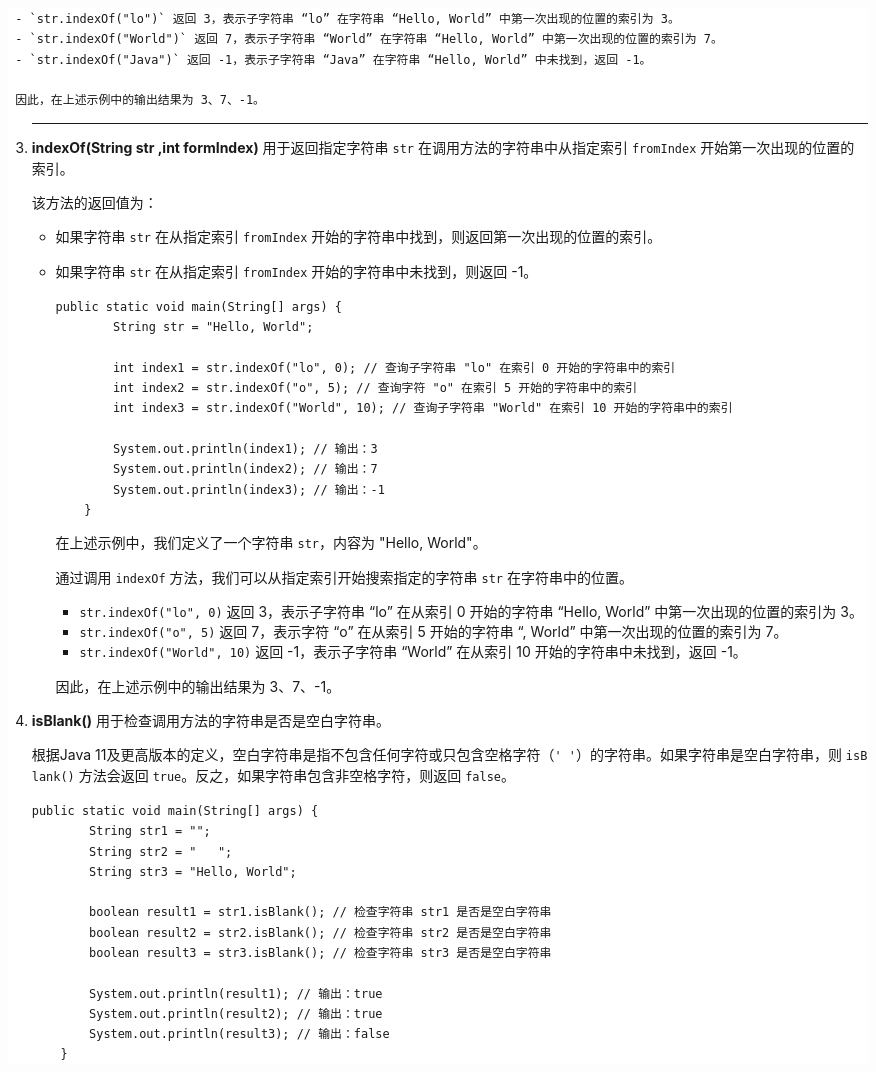      - `str.indexOf("lo")` 返回 3，表示子字符串 “lo” 在字符串 “Hello, World” 中第一次出现的位置的索引为 3。
     - `str.indexOf("World")` 返回 7，表示子字符串 “World” 在字符串 “Hello, World” 中第一次出现的位置的索引为 7。
     - `str.indexOf("Java")` 返回 -1，表示子字符串 “Java” 在字符串 “Hello, World” 中未找到，返回 -1。

     因此，在上述示例中的输出结果为 3、7、-1。

3. ****

   **indexOf(String  str ,int  formIndex)** 用于返回指定字符串 `str` 在调用方法的字符串中从指定索引 `fromIndex` 开始第一次出现的位置的索引。

   该方法的返回值为：

   - 如果字符串 `str` 在从指定索引 `fromIndex` 开始的字符串中找到，则返回第一次出现的位置的索引。

   - 如果字符串 `str` 在从指定索引 `fromIndex` 开始的字符串中未找到，则返回 -1。

     ```
     public static void main(String[] args) {
             String str = "Hello, World";
     
             int index1 = str.indexOf("lo", 0); // 查询子字符串 "lo" 在索引 0 开始的字符串中的索引
             int index2 = str.indexOf("o", 5); // 查询字符 "o" 在索引 5 开始的字符串中的索引
             int index3 = str.indexOf("World", 10); // 查询子字符串 "World" 在索引 10 开始的字符串中的索引
     
             System.out.println(index1); // 输出：3
             System.out.println(index2); // 输出：7
             System.out.println(index3); // 输出：-1
         }
     ```

     在上述示例中，我们定义了一个字符串 `str`，内容为 "Hello, World"。

     通过调用 `indexOf` 方法，我们可以从指定索引开始搜索指定的字符串 `str` 在字符串中的位置。

     - `str.indexOf("lo", 0)` 返回 3，表示子字符串 “lo” 在从索引 0 开始的字符串 “Hello, World” 中第一次出现的位置的索引为 3。
     - `str.indexOf("o", 5)` 返回 7，表示字符 “o” 在从索引 5 开始的字符串 “, World” 中第一次出现的位置的索引为 7。
     - `str.indexOf("World", 10)` 返回 -1，表示子字符串 “World” 在从索引 10 开始的字符串中未找到，返回 -1。

     因此，在上述示例中的输出结果为 3、7、-1。

4. **isBlank()**    用于检查调用方法的字符串是否是空白字符串。

   根据Java 11及更高版本的定义，空白字符串是指不包含任何字符或只包含空格字符（`' '`）的字符串。如果字符串是空白字符串，则 `isBlank()` 方法会返回 `true`。反之，如果字符串包含非空格字符，则返回 `false`。

   ```
   public static void main(String[] args) {
           String str1 = "";
           String str2 = "   ";
           String str3 = "Hello, World";
   
           boolean result1 = str1.isBlank(); // 检查字符串 str1 是否是空白字符串
           boolean result2 = str2.isBlank(); // 检查字符串 str2 是否是空白字符串
           boolean result3 = str3.isBlank(); // 检查字符串 str3 是否是空白字符串
   
           System.out.println(result1); // 输出：true
           System.out.println(result2); // 输出：true
           System.out.println(result3); // 输出：false
       }
   ```
